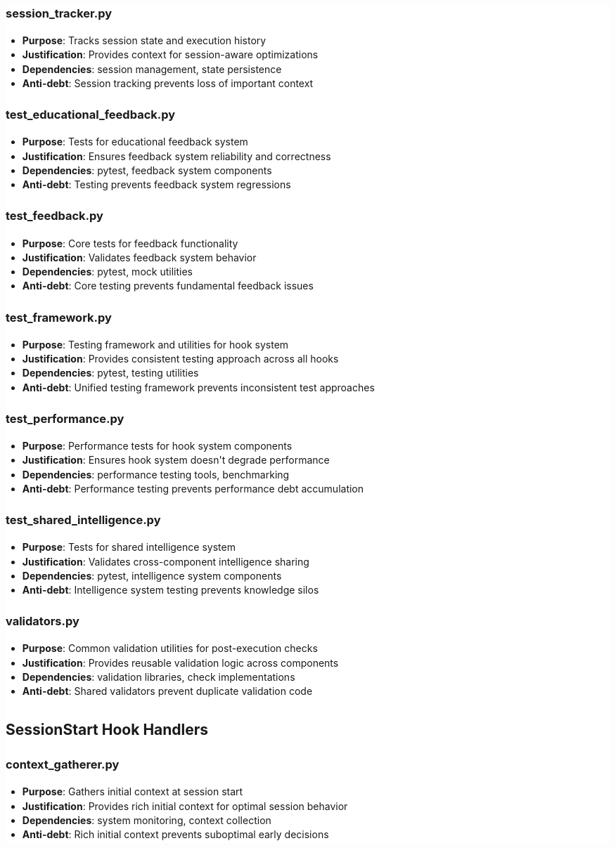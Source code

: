 ### session_tracker.py
- **Purpose**: Tracks session state and execution history
- **Justification**: Provides context for session-aware optimizations
- **Dependencies**: session management, state persistence
- **Anti-debt**: Session tracking prevents loss of important context

### test_educational_feedback.py
- **Purpose**: Tests for educational feedback system
- **Justification**: Ensures feedback system reliability and correctness
- **Dependencies**: pytest, feedback system components
- **Anti-debt**: Testing prevents feedback system regressions

### test_feedback.py
- **Purpose**: Core tests for feedback functionality
- **Justification**: Validates feedback system behavior
- **Dependencies**: pytest, mock utilities
- **Anti-debt**: Core testing prevents fundamental feedback issues

### test_framework.py
- **Purpose**: Testing framework and utilities for hook system
- **Justification**: Provides consistent testing approach across all hooks
- **Dependencies**: pytest, testing utilities
- **Anti-debt**: Unified testing framework prevents inconsistent test approaches

### test_performance.py
- **Purpose**: Performance tests for hook system components
- **Justification**: Ensures hook system doesn't degrade performance
- **Dependencies**: performance testing tools, benchmarking
- **Anti-debt**: Performance testing prevents performance debt accumulation

### test_shared_intelligence.py
- **Purpose**: Tests for shared intelligence system
- **Justification**: Validates cross-component intelligence sharing
- **Dependencies**: pytest, intelligence system components
- **Anti-debt**: Intelligence system testing prevents knowledge silos

### validators.py
- **Purpose**: Common validation utilities for post-execution checks
- **Justification**: Provides reusable validation logic across components
- **Dependencies**: validation libraries, check implementations
- **Anti-debt**: Shared validators prevent duplicate validation code

## SessionStart Hook Handlers

### context_gatherer.py
- **Purpose**: Gathers initial context at session start
- **Justification**: Provides rich initial context for optimal session behavior
- **Dependencies**: system monitoring, context collection
- **Anti-debt**: Rich initial context prevents suboptimal early decisions
